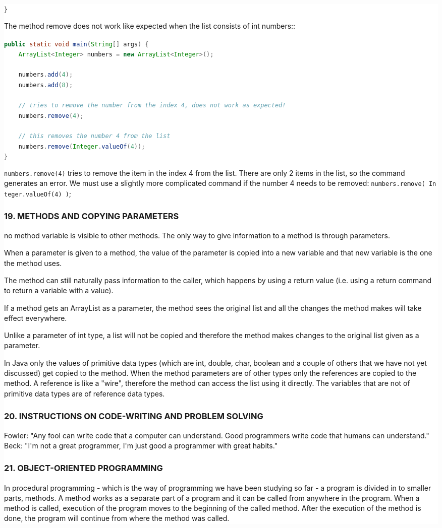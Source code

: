 ```
}
```

The method remove does not work like expected when the list consists of int numbers::
```java
public static void main(String[] args) {
    ArrayList<Integer> numbers = new ArrayList<Integer>();

    numbers.add(4);
    numbers.add(8);

    // tries to remove the number from the index 4, does not work as expected!
    numbers.remove(4);

    // this removes the number 4 from the list
    numbers.remove(Integer.valueOf(4));
}
```

`numbers.remove(4)` tries to remove the item in the index 4 from the list. There are only 2 items in the list, so the command generates an error. We must use a slightly more complicated command if the number 4 needs to be removed: `numbers.remove( Integer.valueOf(4) )`;

### 19. METHODS AND COPYING PARAMETERS

no method variable is visible to other methods.
The only way to give information to a method is through parameters.

When a parameter is given to a method, the value of the parameter is copied into a new variable and that new variable is the one the method uses.

The method can still naturally pass information to the caller, which happens by using a return value (i.e. using a return command to return a variable with a value).

If a method gets an ArrayList as a parameter, the method sees the original list and all the changes the method makes will take effect everywhere.

Unlike a parameter of int type, a list will not be copied and therefore the method makes changes to the original list given as a parameter.

In Java only the values of primitive data types (which are int, double, char, boolean and a couple of others that we have not yet discussed) get copied to the method. When the method parameters are of other types only the references are copied to the method. A reference is like a "wire", therefore the method can access the list using it directly. The variables that are not of primitive data types are of reference data types.

### 20. INSTRUCTIONS ON CODE-WRITING AND PROBLEM SOLVING

Fowler: "Any fool can write code that a computer can understand. Good programmers write code that humans can understand."
Beck: "I'm not a great programmer, I'm just good a programmer with great habits."

### 21. OBJECT-ORIENTED PROGRAMMING

In procedural programming - which is the way of programming we have been studying so far - a program is divided in to smaller parts, methods. A method works as a separate part of a program and it can be called from anywhere in the program. When a method is called, execution of the program moves to the beginning of the called method. After the execution of the method is done, the program will continue from where the method was called.
